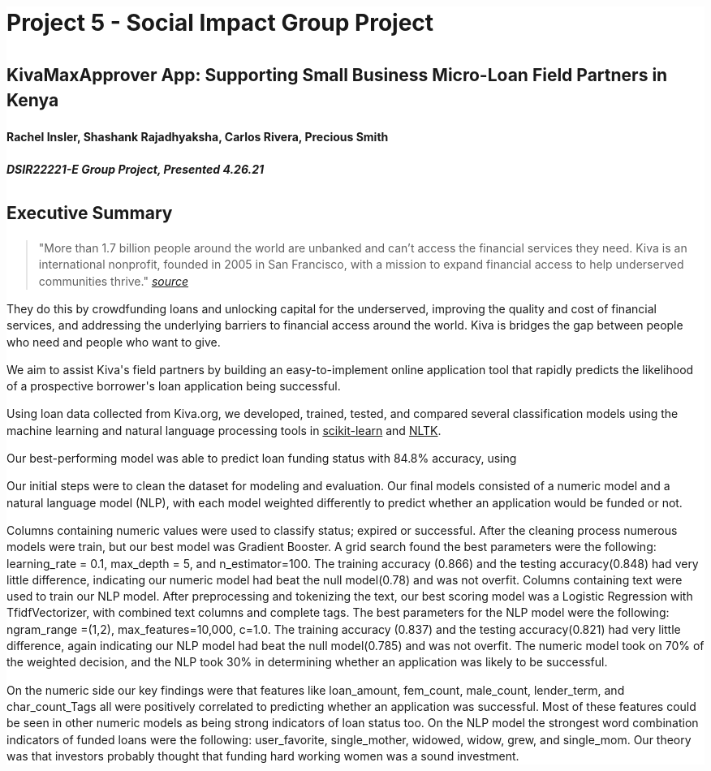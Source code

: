 # Project 5 - Social Impact Group Project
## KivaMaxApprover App: Supporting Small Business Micro-Loan Field Partners in Kenya
#### Rachel Insler, Shashank Rajadhyaksha, Carlos Rivera, Precious Smith
#### *DSIR22221-E Group Project, Presented 4.26.21*


## Executive Summary

> "More than 1.7 billion people around the world are unbanked and can’t access the financial services they need. Kiva is an international nonprofit, founded in 2005 in San Francisco, with a mission to expand financial access to help underserved communities thrive." [*source*](https://www.kiva.org/about) 

They do this by crowdfunding loans and unlocking capital for the underserved, improving the quality and cost of financial services, and addressing the underlying barriers to financial access around the world. Kiva is bridges the gap between people who need and people who want to give. 

We aim to assist Kiva's field partners by building an easy-to-implement online application tool that rapidly predicts the likelihood of a prospective borrower's loan application being successful.

Using loan data collected from Kiva.org, we developed, trained, tested, and compared several classification models using the machine learning and natural language processing tools in [scikit-learn](https://scikit-learn.org/stable/) and [NLTK](https://www.nltk.org/).

Our best-performing model was able to predict loan funding status with 84.8% accuracy, using 

Our initial steps were to clean the dataset for modeling and evaluation. Our final models consisted of a numeric model and a natural language model (NLP), with each model weighted differently to predict whether an application would be funded or not. 

Columns containing numeric values were used to classify status; expired or successful. After the cleaning process numerous models were train, but our best model was Gradient Booster. A grid search found the best parameters were the following: learning_rate = 0.1, max_depth = 5, and n_estimator=100. The training accuracy (0.866) and the testing accuracy(0.848) had very little difference, indicating our numeric model had beat the null model(0.78) and was not overfit. Columns containing text were used to train our NLP model. After preprocessing and tokenizing the text, our best scoring model was a Logistic Regression with TfidfVectorizer, with combined text columns and complete tags. The best parameters for the NLP model were the following: ngram_range =(1,2), max_features=10,000, c=1.0. The training accuracy (0.837) and the testing accuracy(0.821) had very little difference, again indicating our NLP model had beat the null model(0.785) and was not overfit. The numeric model took on 70% of the weighted decision, and the NLP took 30% in determining whether an application was likely to be successful. 

On the numeric side our key findings were that features like loan_amount, fem_count, male_count, lender_term, and char_count_Tags all were positively correlated to predicting whether an application was successful. Most of these features could be seen in other numeric models as being strong indicators of loan status too. On the NLP model the strongest word combination indicators of funded loans were the following: user_favorite, single_mother, widowed, widow,  grew, and single_mom. Our theory was that investors probably thought that funding hard working women was a sound investment. 
